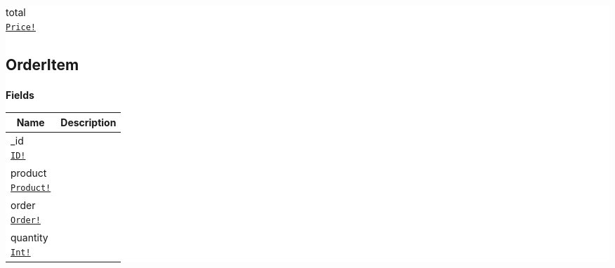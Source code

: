 </td>
</tr>
<tr>
<td>
total<br />
<a href="/api/objects#price"><code>Price!</code></a>
</td>
<td>

</td>
</tr>
</tbody>
</table>

## OrderItem



<p style={{ marginBottom: "0.4em" }}><strong>Fields</strong></p>

<table>
<thead><tr><th>Name</th><th>Description</th></tr></thead>
<tbody>
<tr>
<td>
_id<br />
<a href="/api/scalars#id"><code>ID!</code></a>
</td>
<td>

</td>
</tr>
<tr>
<td>
product<br />
<a href="/api/interfaces#product"><code>Product!</code></a>
</td>
<td>

</td>
</tr>
<tr>
<td>
order<br />
<a href="/api/objects#order"><code>Order!</code></a>
</td>
<td>

</td>
</tr>
<tr>
<td>
quantity<br />
<a href="/api/scalars#int"><code>Int!</code></a>
</td>
<td>
